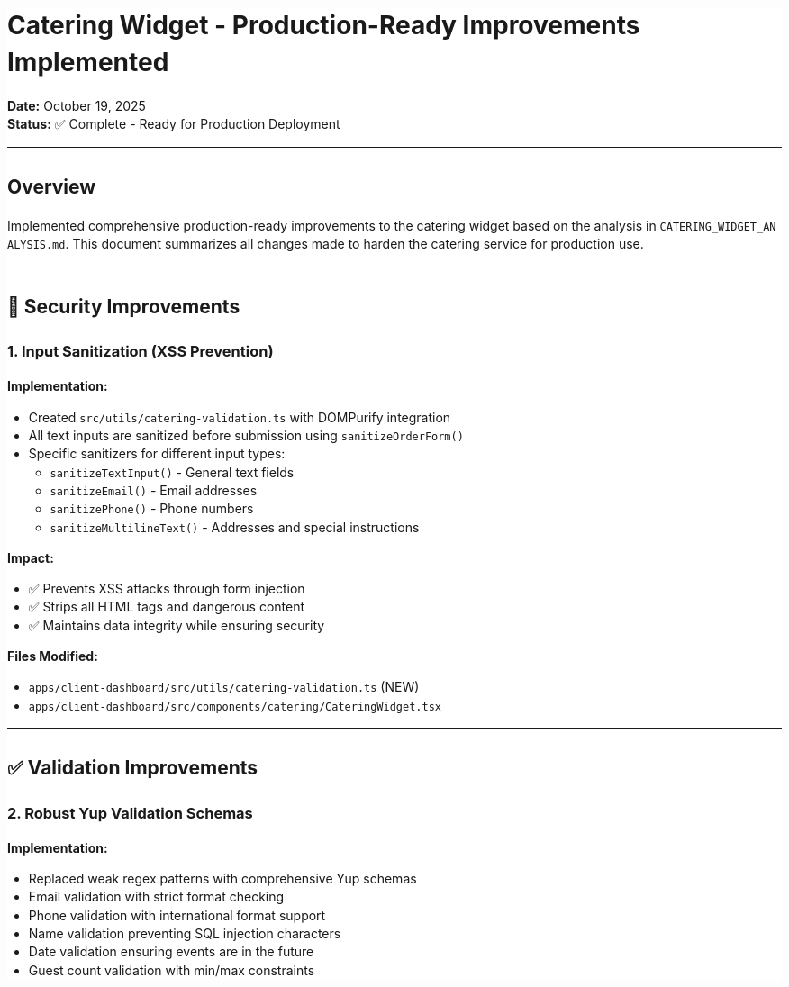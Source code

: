# Catering Widget - Production-Ready Improvements Implemented

**Date:** October 19, 2025  
**Status:** ✅ Complete - Ready for Production Deployment

---

## Overview

Implemented comprehensive production-ready improvements to the catering widget based on the analysis in `CATERING_WIDGET_ANALYSIS.md`. This document summarizes all changes made to harden the catering service for production use.

---

## 🔐 Security Improvements

### 1. Input Sanitization (XSS Prevention)

**Implementation:**
- Created `src/utils/catering-validation.ts` with DOMPurify integration
- All text inputs are sanitized before submission using `sanitizeOrderForm()`
- Specific sanitizers for different input types:
  - `sanitizeTextInput()` - General text fields
  - `sanitizeEmail()` - Email addresses
  - `sanitizePhone()` - Phone numbers
  - `sanitizeMultilineText()` - Addresses and special instructions

**Impact:**
- ✅ Prevents XSS attacks through form injection
- ✅ Strips all HTML tags and dangerous content
- ✅ Maintains data integrity while ensuring security

**Files Modified:**
- `apps/client-dashboard/src/utils/catering-validation.ts` (NEW)
- `apps/client-dashboard/src/components/catering/CateringWidget.tsx`

---

## ✅ Validation Improvements

### 2. Robust Yup Validation Schemas

**Implementation:**
- Replaced weak regex patterns with comprehensive Yup schemas
- Email validation with strict format checking
- Phone validation with international format support
- Name validation preventing SQL injection characters
- Date validation ensuring events are in the future
- Guest count validation with min/max constraints
